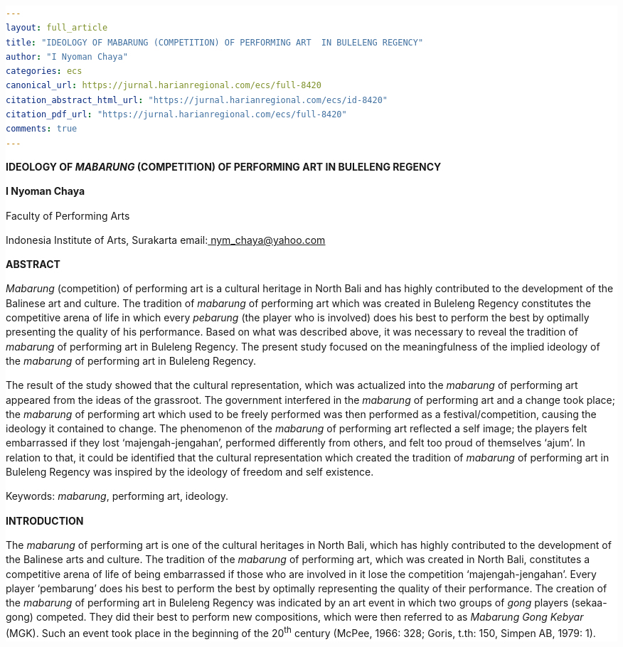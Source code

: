 ```yaml
---
layout: full_article
title: "IDEOLOGY OF MABARUNG (COMPETITION) OF PERFORMING ART  IN BULELENG REGENCY"
author: "I Nyoman Chaya"
categories: ecs
canonical_url: https://jurnal.harianregional.com/ecs/full-8420 
citation_abstract_html_url: "https://jurnal.harianregional.com/ecs/id-8420"
citation_pdf_url: "https://jurnal.harianregional.com/ecs/full-8420"  
comments: true
---
```


<p><span class="font1" style="font-weight:bold;">IDEOLOGY OF </span><span class="font1" style="font-weight:bold;font-style:italic;">MABARUNG</span><span class="font1" style="font-weight:bold;"> (COMPETITION) OF PERFORMING ART IN BULELENG REGENCY</span></p>
<p><span class="font0" style="font-weight:bold;">I Nyoman Chaya</span></p>
<p><span class="font0">Faculty of Performing Arts</span></p>
<p><span class="font0">Indonesia Institute of Arts, Surakarta email:</span><a href="mailto:nym_chaya@yahoo.com"><span class="font0"> </span><span class="font0" style="text-decoration:underline;">nym_chaya@yahoo.com</span></a></p>
<p><span class="font0" style="font-weight:bold;">ABSTRACT</span></p>
<p><span class="font0" style="font-style:italic;">Mabarung</span><span class="font0"> (competition) of performing art is a cultural heritage in North Bali and has highly contributed to the development of the Balinese art and culture. The tradition of </span><span class="font0" style="font-style:italic;">mabarung</span><span class="font0"> of performing art which was created in Buleleng Regency constitutes the competitive arena of life in which every </span><span class="font0" style="font-style:italic;">pebarung</span><span class="font0"> (the player who is involved) does his best to perform the best by optimally presenting the quality of his performance. Based on what was described above, it was necessary to reveal the tradition of </span><span class="font0" style="font-style:italic;">mabarung</span><span class="font0"> of performing art in Buleleng Regency. The present study focused on the meaningfulness of the implied ideology of the </span><span class="font0" style="font-style:italic;">mabarung</span><span class="font0"> of performing art in Buleleng Regency.</span></p>
<p><span class="font0">The result of the study showed that the cultural representation, which was actualized into the </span><span class="font0" style="font-style:italic;">mabarung</span><span class="font0"> of performing art appeared from the ideas of the grassroot. The government interfered in the </span><span class="font0" style="font-style:italic;">mabarung</span><span class="font0"> of performing art and a change took place; the </span><span class="font0" style="font-style:italic;">mabarung</span><span class="font0"> of performing art which used to be freely performed was then performed as a festival/competition, causing the ideology it contained to change. The phenomenon of the </span><span class="font0" style="font-style:italic;">mabarung</span><span class="font0"> of performing art reflected a self image; the players felt embarrassed if they lost ‘majengah-jengahan’, performed differently from others, and felt too proud of themselves ‘ajum’. In relation to that, it could be identified that the cultural representation which created the tradition of </span><span class="font0" style="font-style:italic;">mabarung</span><span class="font0"> of performing art in Buleleng Regency was inspired by the ideology of freedom and self existence.</span></p>
<p><span class="font0">Keywords: </span><span class="font0" style="font-style:italic;">mabarung</span><span class="font0">, performing art, ideology.</span></p>
<p><span class="font0" style="font-weight:bold;">INTRODUCTION</span></p>
<p><span class="font0">The </span><span class="font0" style="font-style:italic;">mabarung</span><span class="font0"> of performing art is one of the cultural heritages in North Bali, which has highly contributed to the development of the Balinese arts and culture. The tradition of the </span><span class="font0" style="font-style:italic;">mabarung</span><span class="font0"> of performing art, which was created in North Bali, constitutes a competitive arena of life of being embarrassed if those who are involved in it lose the competition ‘majengah-jengahan’. Every player ‘pembarung’ does his best to perform the best by optimally representing the quality of their performance. The creation of the </span><span class="font0" style="font-style:italic;">mabarung</span><span class="font0"> of performing art in Buleleng Regency was indicated by an art event in which two groups of </span><span class="font0" style="font-style:italic;">gong</span><span class="font0"> players (sekaa-gong) competed. They did their best to perform new compositions, which were then referred to as </span><span class="font0" style="font-style:italic;">Mabarung Gong Kebyar</span><span class="font0"> (MGK). Such an event took place in the beginning of the 20<sup>th</sup> century (McPee, 1966: 328; Goris, t.th: 150, Simpen AB, 1979: 1).</span></p>
